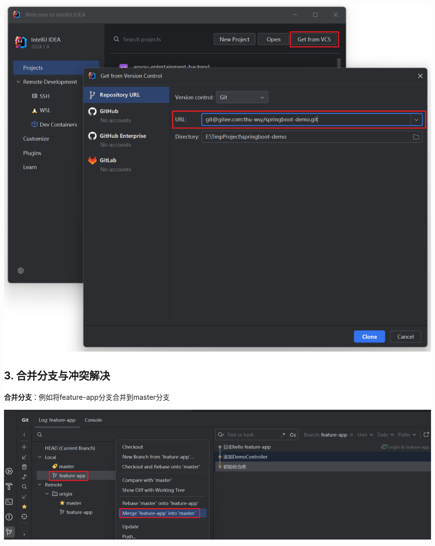 ![image-20250627180512633](images/image-20250627180512633.png)

## 3. 合并分支与冲突解决

**合并分支**：例如将feature-app分支合并到master分支

![image-20250627212319586](images/image-20250627212319586.png)
